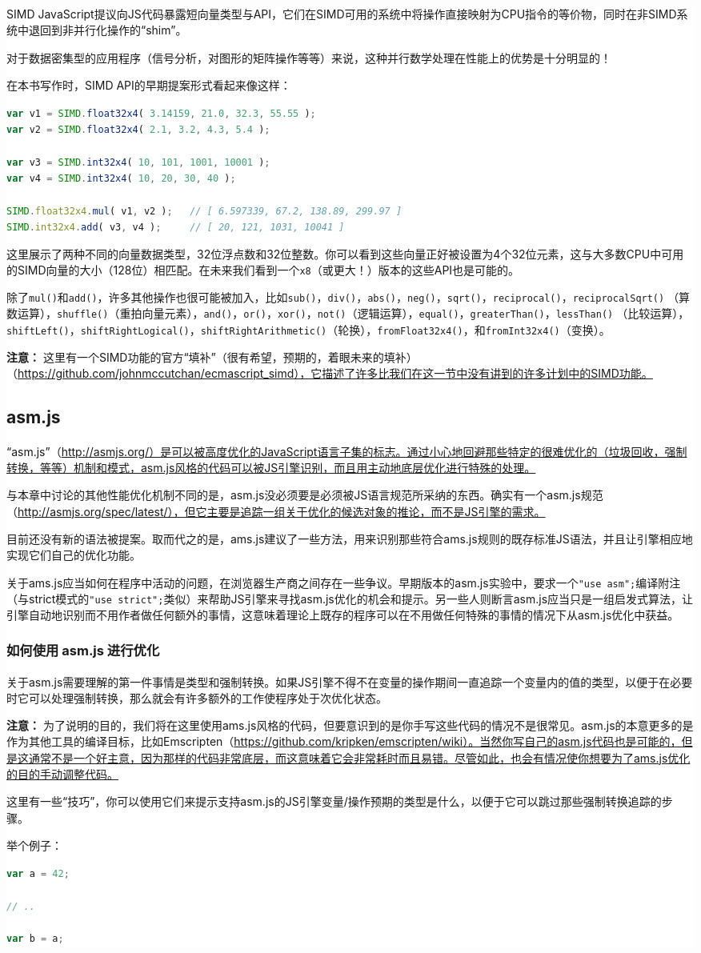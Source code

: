 SIMD JavaScript提议向JS代码暴露短向量类型与API，它们在SIMD可用的系统中将操作直接映射为CPU指令的等价物，同时在非SIMD系统中退回到非并行化操作的“shim”。

对于数据密集型的应用程序（信号分析，对图形的矩阵操作等等）来说，这种并行数学处理在性能上的优势是十分明显的！

在本书写作时，SIMD API的早期提案形式看起来像这样：

```js
var v1 = SIMD.float32x4( 3.14159, 21.0, 32.3, 55.55 );
var v2 = SIMD.float32x4( 2.1, 3.2, 4.3, 5.4 );

var v3 = SIMD.int32x4( 10, 101, 1001, 10001 );
var v4 = SIMD.int32x4( 10, 20, 30, 40 );

SIMD.float32x4.mul( v1, v2 );	// [ 6.597339, 67.2, 138.89, 299.97 ]
SIMD.int32x4.add( v3, v4 );		// [ 20, 121, 1031, 10041 ]
```

这里展示了两种不同的向量数据类型，32位浮点数和32位整数。你可以看到这些向量正好被设置为4个32位元素，这与大多数CPU中可用的SIMD向量的大小（128位）相匹配。在未来我们看到一个`x8`（或更大！）版本的这些API也是可能的。

除了`mul()`和`add()`，许多其他操作也很可能被加入，比如`sub()`，`div()`，`abs()`，`neg()`，`sqrt()`，`reciprocal()`，`reciprocalSqrt()` （算数运算），`shuffle()`（重拍向量元素），`and()`，`or()`，`xor()`，`not()`（逻辑运算），`equal()`，`greaterThan()`，`lessThan()` （比较运算），`shiftLeft()`，`shiftRightLogical()`，`shiftRightArithmetic()`（轮换），`fromFloat32x4()`，和`fromInt32x4()`（变换）。

**注意：** 这里有一个SIMD功能的官方“填补”（很有希望，预期的，着眼未来的填补）（https://github.com/johnmccutchan/ecmascript_simd），它描述了许多比我们在这一节中没有讲到的许多计划中的SIMD功能。

## asm.js

“asm.js”（http://asmjs.org/）是可以被高度优化的JavaScript语言子集的标志。通过小心地回避那些特定的很难优化的（垃圾回收，强制转换，等等）机制和模式，asm.js风格的代码可以被JS引擎识别，而且用主动地底层优化进行特殊的处理。

与本章中讨论的其他性能优化机制不同的是，asm.js没必须要是必须被JS语言规范所采纳的东西。确实有一个asm.js规范（http://asmjs.org/spec/latest/），但它主要是追踪一组关于优化的候选对象的推论，而不是JS引擎的需求。

目前还没有新的语法被提案。取而代之的是，ams.js建议了一些方法，用来识别那些符合ams.js规则的既存标准JS语法，并且让引擎相应地实现它们自己的优化功能。

关于ams.js应当如何在程序中活动的问题，在浏览器生产商之间存在一些争议。早期版本的asm.js实验中，要求一个`"use asm";`编译附注（与strict模式的`"use strict";`类似）来帮助JS引擎来寻找asm.js优化的机会和提示。另一些人则断言asm.js应当只是一组启发式算法，让引擎自动地识别而不用作者做任何额外的事情，这意味着理论上既存的程序可以在不用做任何特殊的事情的情况下从asm.js优化中获益。

### 如何使用 asm.js 进行优化

关于asm.js需要理解的第一件事情是类型和强制转换。如果JS引擎不得不在变量的操作期间一直追踪一个变量内的值的类型，以便于在必要时它可以处理强制转换，那么就会有许多额外的工作使程序处于次优化状态。

**注意：** 为了说明的目的，我们将在这里使用ams.js风格的代码，但要意识到的是你手写这些代码的情况不是很常见。asm.js的本意更多的是作为其他工具的编译目标，比如Emscripten（https://github.com/kripken/emscripten/wiki）。当然你写自己的asm.js代码也是可能的，但是这通常不是一个好主意，因为那样的代码非常底层，而这意味着它会非常耗时而且易错。尽管如此，也会有情况使你想要为了ams.js优化的目的手动调整代码。

这里有一些“技巧”，你可以使用它们来提示支持asm.js的JS引擎变量/操作预期的类型是什么，以便于它可以跳过那些强制转换追踪的步骤。

举个例子：

```js
var a = 42;

// ..

var b = a;
```
